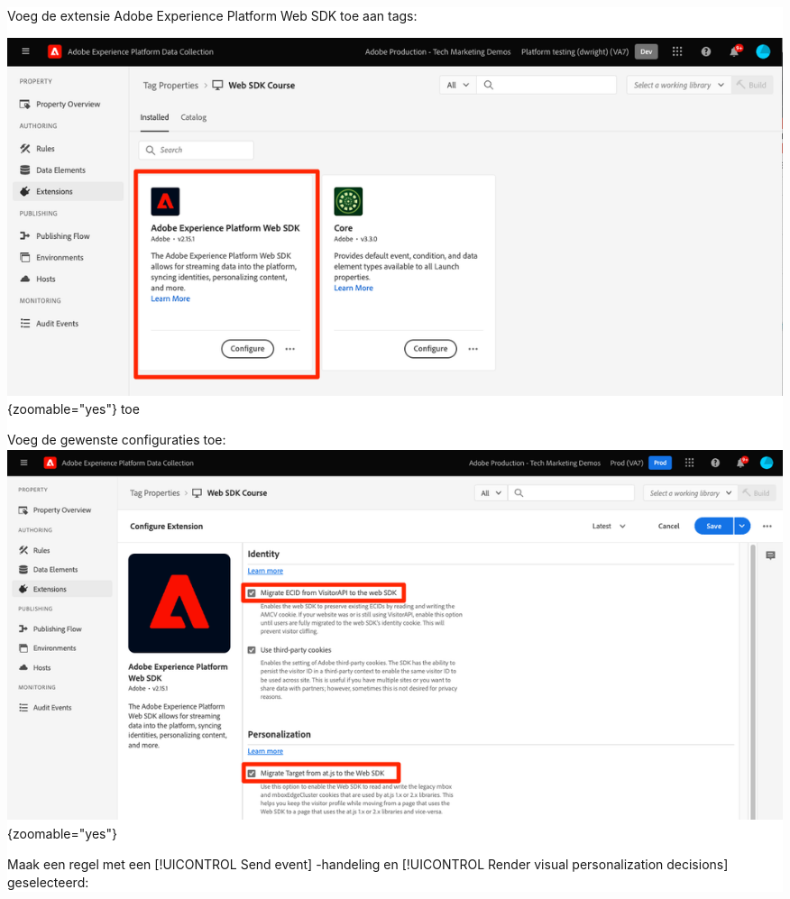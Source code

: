 Voeg de extensie Adobe Experience Platform Web SDK toe aan tags:

![&#x200B; voeg de uitbreiding van SDK van het Web van Adobe Experience Platform &#x200B;](assets/library-tags-addExtension.png){zoomable="yes"} toe

Voeg de gewenste configuraties toe:
![&#x200B; vormend de de migratieopties van de de marktextensie van SDK van het Web &#x200B;](assets/tags-config-migration.png){zoomable="yes"}

Maak een regel met een [!UICONTROL Send event] -handeling en [!UICONTROL Render visual personalization decisions] geselecteerd: